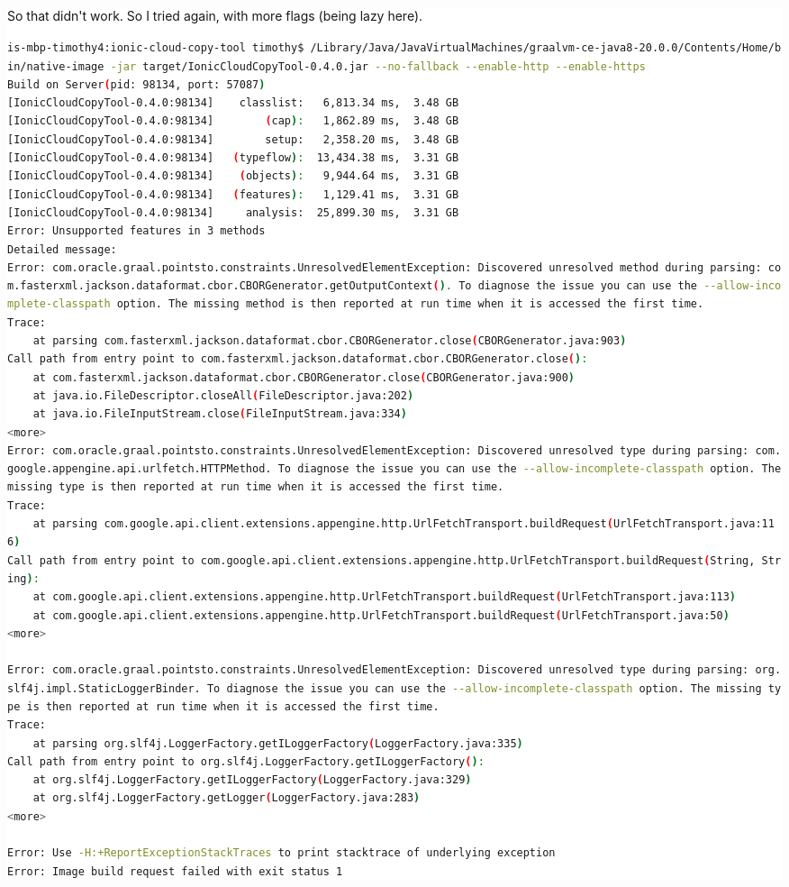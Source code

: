 So that didn't work.  So I tried again, with more flags (being lazy here).

```bash
is-mbp-timothy4:ionic-cloud-copy-tool timothy$ /Library/Java/JavaVirtualMachines/graalvm-ce-java8-20.0.0/Contents/Home/bin/native-image -jar target/IonicCloudCopyTool-0.4.0.jar --no-fallback --enable-http --enable-https
Build on Server(pid: 98134, port: 57087)
[IonicCloudCopyTool-0.4.0:98134]    classlist:   6,813.34 ms,  3.48 GB
[IonicCloudCopyTool-0.4.0:98134]        (cap):   1,862.89 ms,  3.48 GB
[IonicCloudCopyTool-0.4.0:98134]        setup:   2,358.20 ms,  3.48 GB
[IonicCloudCopyTool-0.4.0:98134]   (typeflow):  13,434.38 ms,  3.31 GB
[IonicCloudCopyTool-0.4.0:98134]    (objects):   9,944.64 ms,  3.31 GB
[IonicCloudCopyTool-0.4.0:98134]   (features):   1,129.41 ms,  3.31 GB
[IonicCloudCopyTool-0.4.0:98134]     analysis:  25,899.30 ms,  3.31 GB
Error: Unsupported features in 3 methods
Detailed message:
Error: com.oracle.graal.pointsto.constraints.UnresolvedElementException: Discovered unresolved method during parsing: com.fasterxml.jackson.dataformat.cbor.CBORGenerator.getOutputContext(). To diagnose the issue you can use the --allow-incomplete-classpath option. The missing method is then reported at run time when it is accessed the first time.
Trace:
	at parsing com.fasterxml.jackson.dataformat.cbor.CBORGenerator.close(CBORGenerator.java:903)
Call path from entry point to com.fasterxml.jackson.dataformat.cbor.CBORGenerator.close():
	at com.fasterxml.jackson.dataformat.cbor.CBORGenerator.close(CBORGenerator.java:900)
	at java.io.FileDescriptor.closeAll(FileDescriptor.java:202)
	at java.io.FileInputStream.close(FileInputStream.java:334)
<more>
Error: com.oracle.graal.pointsto.constraints.UnresolvedElementException: Discovered unresolved type during parsing: com.google.appengine.api.urlfetch.HTTPMethod. To diagnose the issue you can use the --allow-incomplete-classpath option. The missing type is then reported at run time when it is accessed the first time.
Trace:
	at parsing com.google.api.client.extensions.appengine.http.UrlFetchTransport.buildRequest(UrlFetchTransport.java:116)
Call path from entry point to com.google.api.client.extensions.appengine.http.UrlFetchTransport.buildRequest(String, String):
	at com.google.api.client.extensions.appengine.http.UrlFetchTransport.buildRequest(UrlFetchTransport.java:113)
	at com.google.api.client.extensions.appengine.http.UrlFetchTransport.buildRequest(UrlFetchTransport.java:50)
<more>

Error: com.oracle.graal.pointsto.constraints.UnresolvedElementException: Discovered unresolved type during parsing: org.slf4j.impl.StaticLoggerBinder. To diagnose the issue you can use the --allow-incomplete-classpath option. The missing type is then reported at run time when it is accessed the first time.
Trace:
	at parsing org.slf4j.LoggerFactory.getILoggerFactory(LoggerFactory.java:335)
Call path from entry point to org.slf4j.LoggerFactory.getILoggerFactory():
	at org.slf4j.LoggerFactory.getILoggerFactory(LoggerFactory.java:329)
	at org.slf4j.LoggerFactory.getLogger(LoggerFactory.java:283)
<more>

Error: Use -H:+ReportExceptionStackTraces to print stacktrace of underlying exception
Error: Image build request failed with exit status 1
```
